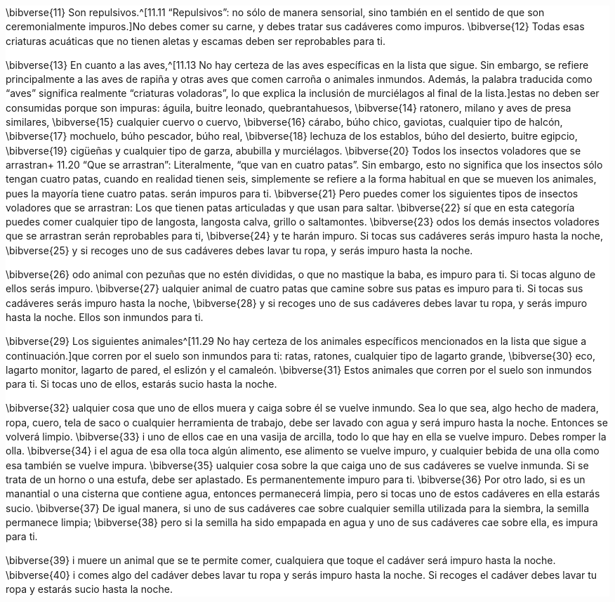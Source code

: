 \bibverse{11} Son repulsivos.^[11.11 “Repulsivos”: no sólo de manera sensorial, sino también en el sentido de que son ceremonialmente impuros.]No debes comer su carne, y debes tratar sus cadáveres como impuros. \bibverse{12} Todas esas criaturas acuáticas que no tienen aletas y escamas deben ser reprobables para ti. 


\bibverse{13} En cuanto a las aves,^[11.13 No hay certeza de las aves específicas en la lista que sigue. Sin embargo, se refiere principalmente a las aves de rapiña y otras aves que comen carroña o animales inmundos. Además, la palabra traducida como “aves” significa realmente “criaturas voladoras”, lo que explica la inclusión de murciélagos al final de la lista.]estas no deben ser consumidas porque son impuras: águila, buitre leonado, quebrantahuesos, \bibverse{14} ratonero, milano y aves de presa similares, \bibverse{15} cualquier cuervo o cuervo, \bibverse{16} cárabo, búho chico, gaviotas, cualquier tipo de halcón, \bibverse{17} mochuelo, búho pescador, búho real, \bibverse{18} lechuza de los establos, búho del desierto, buitre egipcio, \bibverse{19} cigüeñas y cualquier tipo de garza, abubilla y murciélagos. \bibverse{20} Todos los insectos voladores que se arrastran+ 11.20 “Que se arrastran”: Literalmente, “que van en cuatro patas”. Sin embargo, esto no significa que los insectos sólo tengan cuatro patas, cuando en realidad tienen seis, simplemente se refiere a la forma habitual en que se mueven los animales, pues la mayoría tiene cuatro patas. serán impuros para ti. \bibverse{21} Pero puedes comer los siguientes tipos de insectos voladores que se arrastran: Los que tienen patas articuladas y que usan para saltar. \bibverse{22} sí que en esta categoría puedes comer cualquier tipo de langosta, langosta calva, grillo o saltamontes. \bibverse{23} odos los demás insectos voladores que se arrastran serán reprobables para ti, \bibverse{24} y te harán impuro. Si tocas sus cadáveres serás impuro hasta la noche, \bibverse{25} y si recoges uno de sus cadáveres debes lavar tu ropa, y serás impuro hasta la noche. 


\bibverse{26} odo animal con pezuñas que no estén divididas, o que no mastique la baba, es impuro para ti. Si tocas alguno de ellos serás impuro. \bibverse{27} ualquier animal de cuatro patas que camine sobre sus patas es impuro para ti. Si tocas sus cadáveres serás impuro hasta la noche, \bibverse{28} y si recoges uno de sus cadáveres debes lavar tu ropa, y serás impuro hasta la noche. Ellos son inmundos para ti. 

\bibverse{29} Los siguientes animales^[11.29 No hay certeza de los animales específicos mencionados en la lista que sigue a continuación.]que corren por el suelo son inmundos para ti: ratas, ratones, cualquier tipo de lagarto grande, \bibverse{30} eco, lagarto monitor, lagarto de pared, el eslizón y el camaleón. \bibverse{31} Estos animales que corren por el suelo son inmundos para ti. Si tocas uno de ellos, estarás sucio hasta la noche. 


\bibverse{32} ualquier cosa que uno de ellos muera y caiga sobre él se vuelve inmundo. Sea lo que sea, algo hecho de madera, ropa, cuero, tela de saco o cualquier herramienta de trabajo, debe ser lavado con agua y será impuro hasta la noche. Entonces se volverá limpio. \bibverse{33} i uno de ellos cae en una vasija de arcilla, todo lo que hay en ella se vuelve impuro. Debes romper la olla. \bibverse{34} i el agua de esa olla toca algún alimento, ese alimento se vuelve impuro, y cualquier bebida de una olla como esa también se vuelve impura. \bibverse{35} ualquier cosa sobre la que caiga uno de sus cadáveres se vuelve inmunda. Si se trata de un horno o una estufa, debe ser aplastado. Es permanentemente impuro para ti. \bibverse{36} Por otro lado, si es un manantial o una cisterna que contiene agua, entonces permanecerá limpia, pero si tocas uno de estos cadáveres en ella estarás sucio. \bibverse{37} De igual manera, si uno de sus cadáveres cae sobre cualquier semilla utilizada para la siembra, la semilla permanece limpia; \bibverse{38} pero si la semilla ha sido empapada en agua y uno de sus cadáveres cae sobre ella, es impura para ti. 

\bibverse{39} i muere un animal que se te permite comer, cualquiera que toque el cadáver será impuro hasta la noche. \bibverse{40} i comes algo del cadáver debes lavar tu ropa y serás impuro hasta la noche. Si recoges el cadáver debes lavar tu ropa y estarás sucio hasta la noche. 
